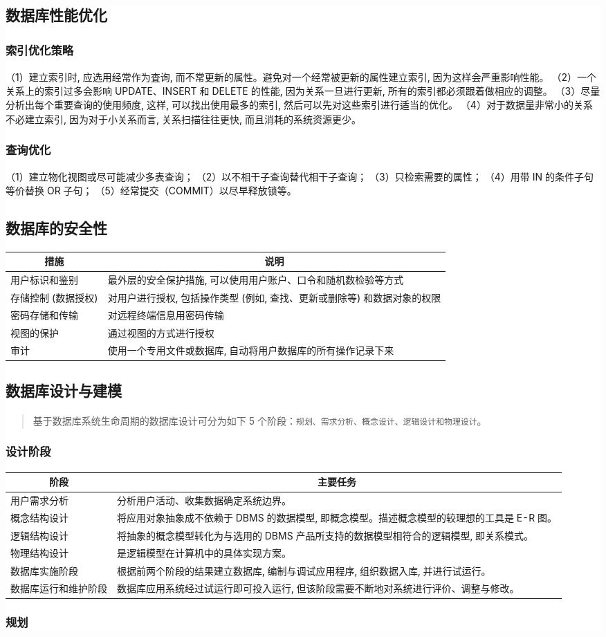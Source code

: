 ## 数据库性能优化

### 索引优化策略

（1）建立索引时, 应选用经常作为査询, 而不常更新的属性。避免对一个经常被更新的属性建立索引, 因为这样会严重影响性能。
（2）一个关系上的索引过多会影响 UPDATE、INSERT 和 DELETE 的性能, 因为关系一旦进行更新, 所有的索引都必须跟着做相应的调整。
（3）尽量分析出每个重要查询的使用频度, 这样, 可以找出使用最多的索引, 然后可以先对这些索引进行适当的优化。
（4）对于数据量非常小的关系不必建立索引, 因为对于小关系而言, 关系扫描往往更快, 而且消耗的系统资源更少。

### 查询优化

（1）建立物化视图或尽可能减少多表查询；
（2）以不相干子查询替代相干子查询；
（3）只检索需要的属性；
（4）用带 IN 的条件子句等价替换 OR 子句；
（5）经常提交（COMMIT）以尽早释放锁等。

## 数据库的安全性

| 措施                | 说明                                                                     |
| ------------------- | ------------------------------------------------------------------------ |
| 用户标识和鉴别      | 最外层的安全保护措施, 可以使用用户账户、口令和随机数检验等方式           |
| 存储控制 (数据授权) | 对用户进行授权, 包括操作类型 (例如, 查找、更新或删除等) 和数据对象的权限 |
| 密码存储和传输      | 对远程终端信息用密码传输                                                 |
| 视图的保护          | 通过视图的方式进行授权                                                   |
| 审计                | 使用一个专用文件或数据库, 自动将用户数据库的所有操作记录下来             |

## 数据库设计与建模

> 基于数据库系统生命周期的数据库设计可分为如下 5 个阶段：`规划、需求分析、概念设计、逻辑设计和物理设计`。

### 设计阶段

| 阶段                 | 主要任务                                                                                    |
| -------------------- | ------------------------------------------------------------------------------------------- |
| 用户需求分析         | 分析用户活动、收集数据确定系统边界。                                                        |
| 概念结构设计         | 将应用对象抽象成不依赖于 DBMS 的数据模型, 即概念模型。描述概念模型的较理想的工具是 E-R 图。 |
| 逻辑结构设计         | 将抽象的概念模型转化为与选用的 DBMS 产品所支持的数据模型相符合的逻辑模型, 即关系模式。      |
| 物理结构设计         | 是逻辑模型在计算机中的具体实现方案。                                                        |
| 数据库实施阶段       | 根据前两个阶段的结果建立数据库, 编制与调试应用程序, 组织数据入库, 并进行试运行。            |
| 数据库运行和维护阶段 | 数据库应用系统经过试运行即可投入运行, 但该阶段需要不断地对系统进行评价、调整与修改。        |

### 规划
